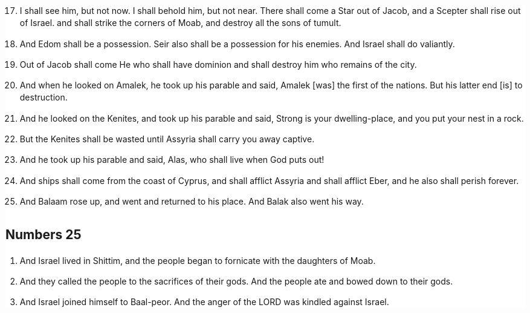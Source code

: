 17. I shall see him, but not now. I shall behold him, but not near. There shall come a Star out of Jacob, and a Scepter shall rise out of Israel. and shall strike the corners of Moab, and destroy all the sons of tumult.

18. And Edom shall be a possession. Seir also shall be a possession for his enemies. And Israel shall do valiantly.

19. Out of Jacob shall come He who shall have dominion and shall destroy him who remains of the city.

20. And when he looked on Amalek, he took up his parable and said, Amalek [was] the first of the nations. But his latter end [is] to destruction.

21. And he looked on the Kenites, and took up his parable and said, Strong is your dwelling-place, and you put your nest in a rock.

22. But the Kenites shall be wasted until Assyria shall carry you away captive.

23. And he took up his parable and said, Alas, who shall live when God puts out!

24. And ships shall come from the coast of Cyprus, and shall afflict Assyria and shall afflict Eber, and he also shall perish forever.

25. And Balaam rose up, and went and returned to his place. And Balak also went his way.

## Numbers 25

1. And Israel lived in Shittim, and the people began to fornicate with the daughters of Moab.

2. And they called the people to the sacrifices of their gods. And the people ate and bowed down to their gods.

3. And Israel joined himself to Baal-peor. And the anger of the LORD was kindled against Israel.

